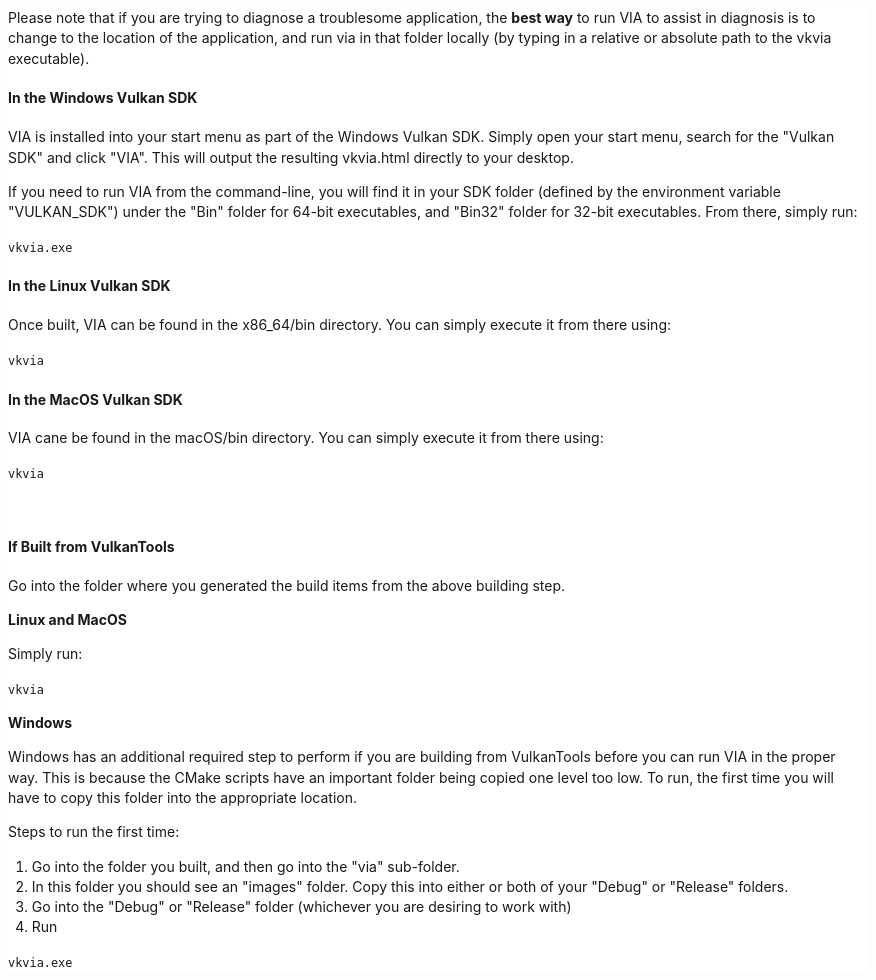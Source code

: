 Please note that if you are trying to diagnose a troublesome application, the **best way** to run VIA to assist in diagnosis is to change to the location of the application, and run via in that folder locally (by typing in a relative or absolute path to the vkvia executable).

#### In the Windows Vulkan SDK
VIA is installed into your start menu as part of the Windows Vulkan SDK.  Simply open your start menu, search for the "Vulkan SDK" and click "VIA".  This will output the resulting vkvia.html directly to your desktop.

If you need to run VIA from the command-line, you will find it in your SDK folder (defined by the environment variable "VULKAN_SDK") under the "Bin" folder for 64-bit executables, and "Bin32" folder for 32-bit executables.  From there, simply run:
```
vkvia.exe
```

#### In the Linux Vulkan SDK
Once built, VIA can be found in the x86_64/bin directory.  You can simply execute it from there using:

```
vkvia
```

#### In the MacOS Vulkan SDK
VIA cane be found in the macOS/bin directory.  You can simply execute it from there using:

```
vkvia
```

<BR />


#### If Built from VulkanTools
Go into the folder where you generated the build items from the above building step.

**Linux and MacOS**

Simply run:
```
vkvia
```


**Windows**

Windows has an additional required step to perform if you are building from VulkanTools before you can run VIA in the proper way.  This is because the CMake scripts have an important folder being copied one level too low.  To run, the first time you will have to copy this folder into the appropriate location.

Steps to run the first time:
 1. Go into the folder you built, and then go into the "via" sub-folder.
 2. In this folder you should see an "images" folder.  Copy this into either or both of your "Debug" or "Release" folders.
 3. Go into the "Debug" or "Release" folder (whichever you are desiring to work with) 
 4. Run 
```
vkvia.exe
```
